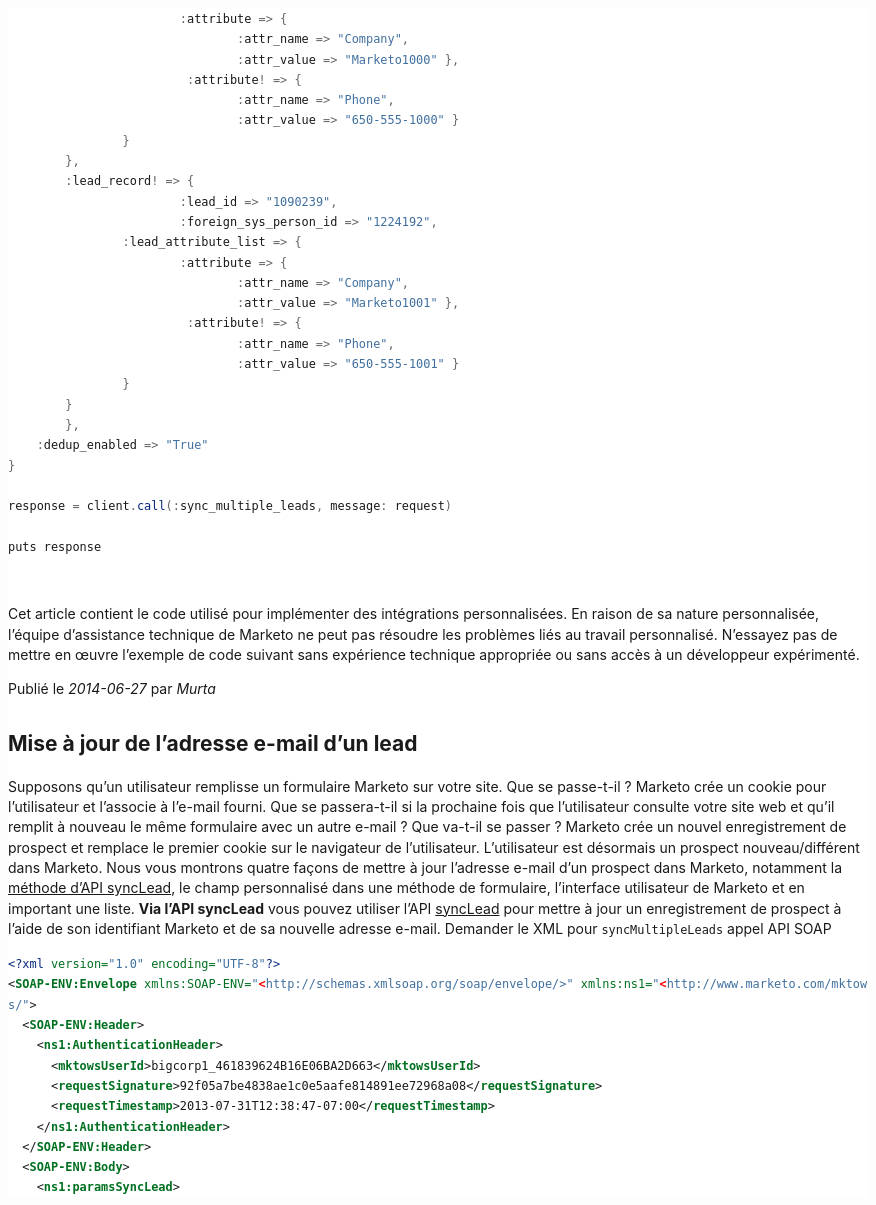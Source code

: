 ```java
                        :attribute => {
                                :attr_name => "Company",
                                :attr_value => "Marketo1000" },
                         :attribute! => {
                                :attr_name => "Phone",
                                :attr_value => "650-555-1000" }
                }
        },
        :lead_record! => {
                        :lead_id => "1090239",
                        :foreign_sys_person_id => "1224192",
                :lead_attribute_list => {
                        :attribute => {
                                :attr_name => "Company",
                                :attr_value => "Marketo1001" },
                         :attribute! => {
                                :attr_name => "Phone",
                                :attr_value => "650-555-1001" }
                }
        }
        },
    :dedup_enabled => "True"
}

response = client.call(:sync_multiple_leads, message: request)

puts response
```

 

Cet article contient le code utilisé pour implémenter des intégrations personnalisées. En raison de sa nature personnalisée, l’équipe d’assistance technique de Marketo ne peut pas résoudre les problèmes liés au travail personnalisé. N’essayez pas de mettre en œuvre l’exemple de code suivant sans expérience technique appropriée ou sans accès à un développeur expérimenté.

Publié le _2014-06-27_ par _Murta_

## Mise à jour de l’adresse e-mail d’un lead

Supposons qu’un utilisateur remplisse un formulaire Marketo sur votre site. Que se passe-t-il ? Marketo crée un cookie pour l’utilisateur et l’associe à l’e-mail fourni. Que se passera-t-il si la prochaine fois que l’utilisateur consulte votre site web et qu’il remplit à nouveau le même formulaire avec un autre e-mail ? Que va-t-il se passer ? Marketo crée un nouvel enregistrement de prospect et remplace le premier cookie sur le navigateur de l’utilisateur. L’utilisateur est désormais un prospect nouveau/différent dans Marketo. Nous vous montrons quatre façons de mettre à jour l’adresse e-mail d’un prospect dans Marketo, notamment la [méthode d’API syncLead](/help/soap-api/synclead.md), le champ personnalisé dans une méthode de formulaire, l’interface utilisateur de Marketo et en important une liste. **Via l’API syncLead** vous pouvez utiliser l’API [syncLead](/help/soap-api/synclead.md) pour mettre à jour un enregistrement de prospect à l’aide de son identifiant Marketo et de sa nouvelle adresse e-mail. Demander le XML pour `syncMultipleLeads` appel API SOAP

```xml
<?xml version="1.0" encoding="UTF-8"?>  
<SOAP-ENV:Envelope xmlns:SOAP-ENV="<http://schemas.xmlsoap.org/soap/envelope/>" xmlns:ns1="<http://www.marketo.com/mktows/">  
  <SOAP-ENV:Header>  
    <ns1:AuthenticationHeader>  
      <mktowsUserId>bigcorp1_461839624B16E06BA2D663</mktowsUserId>  
      <requestSignature>92f05a7be4838ae1c0e5aafe814891ee72968a08</requestSignature>  
      <requestTimestamp>2013-07-31T12:38:47-07:00</requestTimestamp>  
    </ns1:AuthenticationHeader>  
  </SOAP-ENV:Header>  
  <SOAP-ENV:Body>  
    <ns1:paramsSyncLead>  
```